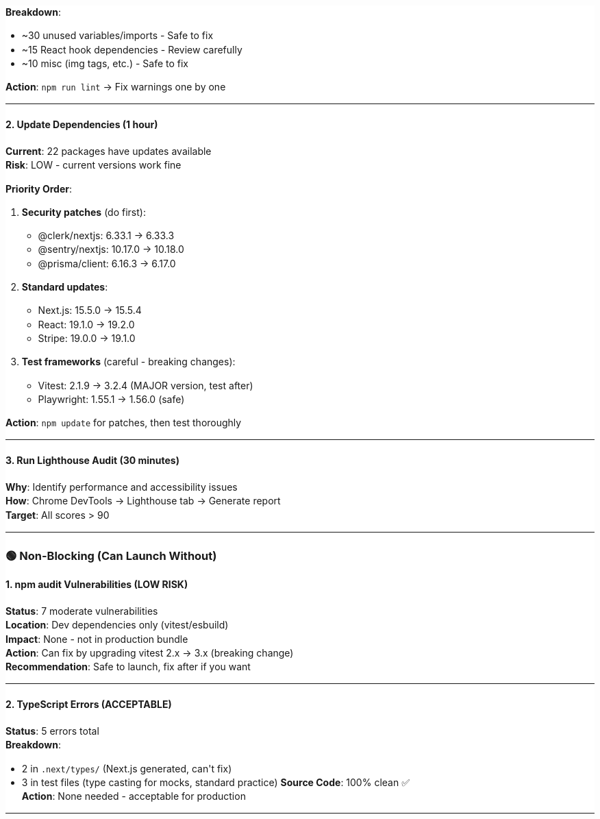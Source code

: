 **Breakdown**:
- ~30 unused variables/imports - Safe to fix
- ~15 React hook dependencies - Review carefully
- ~10 misc (img tags, etc.) - Safe to fix

**Action**: `npm run lint` → Fix warnings one by one

---

#### 2. **Update Dependencies** (1 hour)
**Current**: 22 packages have updates available  
**Risk**: LOW - current versions work fine

**Priority Order**:
1. **Security patches** (do first):
   - @clerk/nextjs: 6.33.1 → 6.33.3
   - @sentry/nextjs: 10.17.0 → 10.18.0
   - @prisma/client: 6.16.3 → 6.17.0

2. **Standard updates**:
   - Next.js: 15.5.0 → 15.5.4
   - React: 19.1.0 → 19.2.0
   - Stripe: 19.0.0 → 19.1.0

3. **Test frameworks** (careful - breaking changes):
   - Vitest: 2.1.9 → 3.2.4 (MAJOR version, test after)
   - Playwright: 1.55.1 → 1.56.0 (safe)

**Action**: `npm update` for patches, then test thoroughly

---

#### 3. **Run Lighthouse Audit** (30 minutes)
**Why**: Identify performance and accessibility issues  
**How**: Chrome DevTools → Lighthouse tab → Generate report  
**Target**: All scores > 90

---

### 🟢 **Non-Blocking** (Can Launch Without)

#### 1. **npm audit Vulnerabilities** (LOW RISK)
**Status**: 7 moderate vulnerabilities  
**Location**: Dev dependencies only (vitest/esbuild)  
**Impact**: None - not in production bundle  
**Action**: Can fix by upgrading vitest 2.x → 3.x (breaking change)  
**Recommendation**: Safe to launch, fix after if you want

---

#### 2. **TypeScript Errors** (ACCEPTABLE)
**Status**: 5 errors total  
**Breakdown**:
- 2 in `.next/types/` (Next.js generated, can't fix)
- 3 in test files (type casting for mocks, standard practice)
**Source Code**: 100% clean ✅  
**Action**: None needed - acceptable for production

---